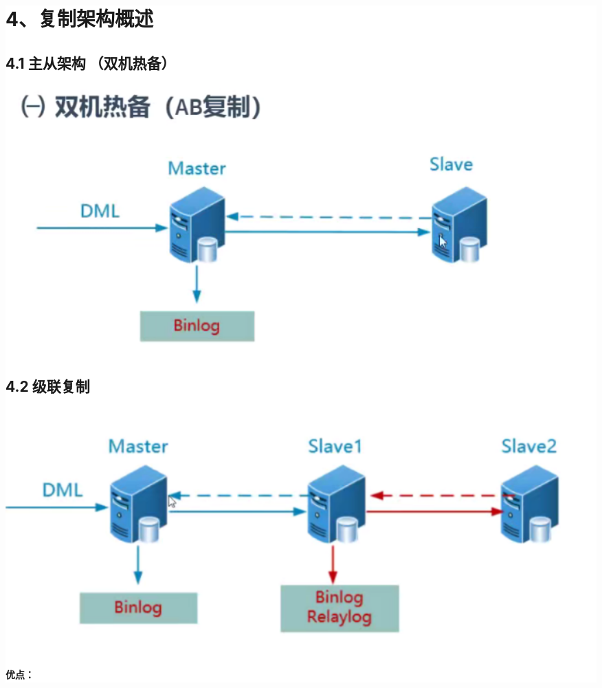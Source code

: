 # 4、复制架构概述

## 4.1 主从架构 （双机热备）

![](images/WEBRESOURCE4929115c4e9d76b3d98c5bba444c20b8截图.png)

## 4.2 级联复制

![](images/WEBRESOURCEf3d3b6873221994d303468a1d1d63836截图.png)

**优点：**
